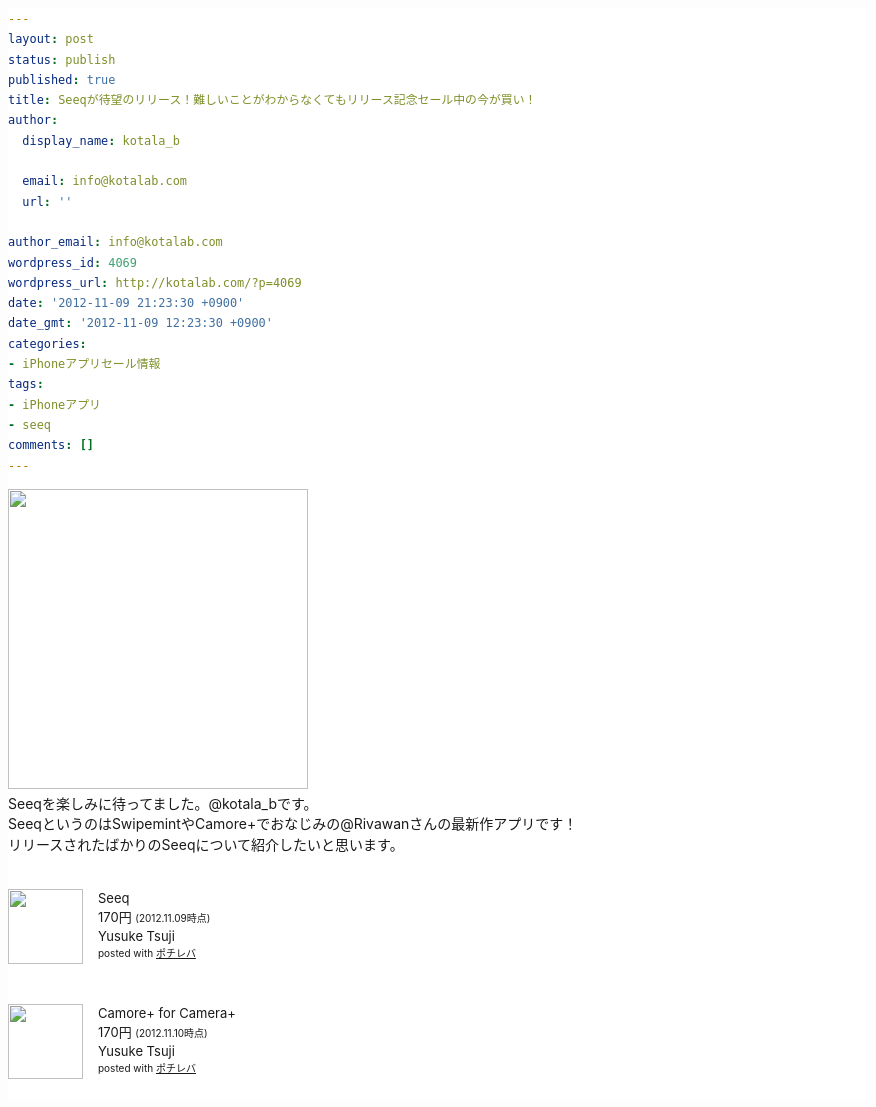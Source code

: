 ```yaml
---
layout: post
status: publish
published: true
title: Seeqが待望のリリース！難しいことがわからなくてもリリース記念セール中の今が買い！
author:
  display_name: kotala_b

  email: info@kotalab.com
  url: ''

author_email: info@kotalab.com
wordpress_id: 4069
wordpress_url: http://kotalab.com/?p=4069
date: '2012-11-09 21:23:30 +0900'
date_gmt: '2012-11-09 12:23:30 +0900'
categories:
- iPhoneアプリセール情報
tags:
- iPhoneアプリ
- seeq
comments: []
---
```

<p><a href="http://kotalab.com/wp-content/uploads/seeq_20121110.png" target="_blank"><img src="http://kotalab.com/wp-content/uploads/seeq_20121110.png" alt="" title="seeq_20121110" width="300" height="300" class="alignnone size-full wp-image-4103" /></a><br />
Seeqを楽しみに待ってました。@kotala_bです。<br />
SeeqというのはSwipemintやCamore+でおなじみの@Rivawanさんの最新作アプリです！<br />
リリースされたばかりのSeeqについて紹介したいと思います。</p>
<div class="pochireba" style="text-align:left;font-size:small;padding:20px 0;/zoom: 1;overflow: hidden;"><span class="removed_link" title="http://click.linksynergy.com/fs-bin/click?id=d2yYUp776R4&amp;subid=&amp;offerid=94348.1&amp;type=3&amp;tmpid=3910&amp;RD_PARM1=https%253A%252F%252Fitunes.apple.com%252Fjp%252Fapp%252Fseeq%252Fid555289253%253Fmt%253D8%2526uo%253D4"><img src="http://a1391.phobos.apple.com/us/r1000/119/Purple/v4/38/8b/5c/388b5c3f-fe7d-0c05-bd7a-d9f22518122c/mzl.bgvgozcg.png" width="75" height="75" style="float:left;margin:0 15px 0 0;" class="pochi_img" ></span>
<div class="pochi_info" style="text-align:left;/zoom: 1;overflow: hidden;">
<div class="pochi_name"><span class="removed_link" title="http://click.linksynergy.com/fs-bin/click?id=d2yYUp776R4&amp;subid=&amp;offerid=94348.1&amp;type=3&amp;tmpid=3910&amp;RD_PARM1=https%253A%252F%252Fitunes.apple.com%252Fjp%252Fapp%252Fseeq%252Fid555289253%253Fmt%253D8%2526uo%253D4">Seeq</span></div>
<div class="pochi_price" style="display:inline;">170円</div>
<div class="pochi_time" style="font-size:x-small;display:inline;">(2012.11.09時点)</div>
<div class="pochi_seller"><span class="removed_link" title="http://click.linksynergy.com/fs-bin/click?id=d2yYUp776R4&amp;subid=&amp;offerid=94348.1&amp;type=3&amp;tmpid=3910&amp;RD_PARM1=https%253A%252F%252Fitunes.apple.com%252Fjp%252Fartist%252Fyusuke-tsuji%252Fid406318338%253Fuo%253D4">Yusuke Tsuji</span></div>
<div class="pochi_post" style="font-size:x-small;">posted with <a href="http://pochireba.com">ポチレバ</a></div>
</div>
<div class="pochireba-footer" style="clear: left"></div>
</div>
<div class="pochireba" style="text-align:left;font-size:small;padding:20px 0;/zoom: 1;overflow: hidden;"><span class="removed_link" title="http://click.linksynergy.com/fs-bin/click?id=d2yYUp776R4&amp;subid=&amp;offerid=94348.1&amp;type=3&amp;tmpid=3910&amp;RD_PARM1=https%253A%252F%252Fitunes.apple.com%252Fjp%252Fapp%252Fcamore%252B-for-camera%252B%252Fid537032801%253Fmt%253D8%2526uo%253D4"><img src="http://a748.phobos.apple.com/us/r1000/088/Purple/v4/80/cd/19/80cd19f7-ce93-ceee-dc24-7325e00dc168/mzl.wlzhutxq.png" width="75" height="75" style="float:left;margin:0 15px 0 0;" class="pochi_img" ></span>
<div class="pochi_info" style="text-align:left;/zoom: 1;overflow: hidden;">
<div class="pochi_name"><span class="removed_link" title="http://click.linksynergy.com/fs-bin/click?id=d2yYUp776R4&amp;subid=&amp;offerid=94348.1&amp;type=3&amp;tmpid=3910&amp;RD_PARM1=https%253A%252F%252Fitunes.apple.com%252Fjp%252Fapp%252Fcamore%252B-for-camera%252B%252Fid537032801%253Fmt%253D8%2526uo%253D4">Camore+ for Camera+</span></div>
<div class="pochi_price" style="display:inline;">170円</div>
<div class="pochi_time" style="font-size:x-small;display:inline;">(2012.11.10時点)</div>
<div class="pochi_seller"><span class="removed_link" title="http://click.linksynergy.com/fs-bin/click?id=d2yYUp776R4&amp;subid=&amp;offerid=94348.1&amp;type=3&amp;tmpid=3910&amp;RD_PARM1=https%253A%252F%252Fitunes.apple.com%252Fjp%252Fartist%252Fyusuke-tsuji%252Fid406318338%253Fuo%253D4">Yusuke Tsuji</span></div>
<div class="pochi_post" style="font-size:x-small;">posted with <a href="http://pochireba.com">ポチレバ</a></div>
</div>
<div class="pochireba-footer" style="clear: left"></div>